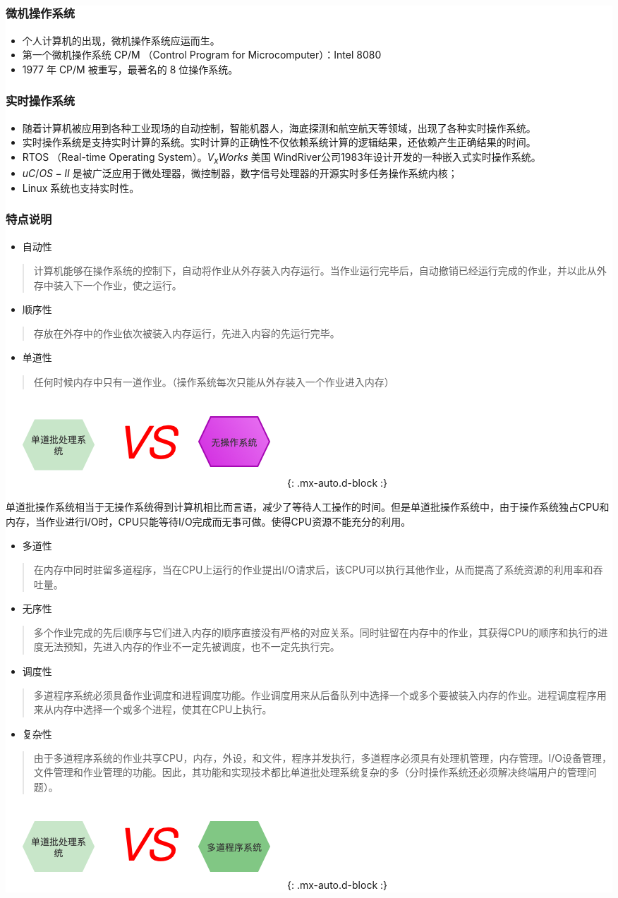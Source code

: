 ###  微机操作系统
- 个人计算机的出现，微机操作系统应运而生。
- 第一个微机操作系统 CP/M （Control Program for Microcomputer）：Intel 8080
- 1977 年 CP/M 被重写，最著名的 8 位操作系统。

###  实时操作系统
- 随着计算机被应用到各种工业现场的自动控制，智能机器人，海底探测和航空航天等领域，出现了各种实时操作系统。
- 实时操作系统是支持实时计算的系统。实时计算的正确性不仅依赖系统计算的逻辑结果，还依赖产生正确结果的时间。
- RTOS （Real-time Operating System）。$V_xWorks$ 美国 WindRiver公司1983年设计开发的一种嵌入式实时操作系统。
- $uC/OS-II$ 是被广泛应用于微处理器，微控制器，数字信号处理器的开源实时多任务操作系统内核；
- Linux 系统也支持实时性。


### 特点说明
- 自动性
> 计算机能够在操作系统的控制下，自动将作业从外存装入内存运行。当作业运行完毕后，自动撤销已经运行完成的作业，并以此从外存中装入下一个作业，使之运行。
- 顺序性
> 存放在外存中的作业依次被装入内存运行，先进入内容的先运行完毕。
- 单道性
> 任何时候内存中只有一道作业。（操作系统每次只能从外存装入一个作业进入内存）


![概念-特点vs-01.png](/assets/img/概念-特点vs-01.png){: .mx-auto.d-block :}

单道批操作系统相当于无操作系统得到计算机相比而言语，减少了等待人工操作的时间。但是单道批操作系统中，由于操作系统独占CPU和内存，当作业进行I/O时，CPU只能等待I/O完成而无事可做。使得CPU资源不能充分的利用。

- 多道性
> 在内存中同时驻留多道程序，当在CPU上运行的作业提出I/O请求后，该CPU可以执行其他作业，从而提高了系统资源的利用率和吞吐量。
- 无序性
> 多个作业完成的先后顺序与它们进入内存的顺序直接没有严格的对应关系。同时驻留在内存中的作业，其获得CPU的顺序和执行的进度无法预知，先进入内存的作业不一定先被调度，也不一定先执行完。
- 调度性
> 多道程序系统必须具备作业调度和进程调度功能。作业调度用来从后备队列中选择一个或多个要被装入内存的作业。进程调度程序用来从内存中选择一个或多个进程，使其在CPU上执行。
- 复杂性
> 由于多道程序系统的作业共享CPU，内存，外设，和文件，程序并发执行，多道程序必须具有处理机管理，内存管理。I/O设备管理，文件管理和作业管理的功能。因此，其功能和实现技术都比单道批处理系统复杂的多（分时操作系统还必须解决终端用户的管理问题）。

![概念-特点vs-02.png](../assets/img/概念-特点vs-02.png "概念-特点vs-02.png"){: .mx-auto.d-block :}
